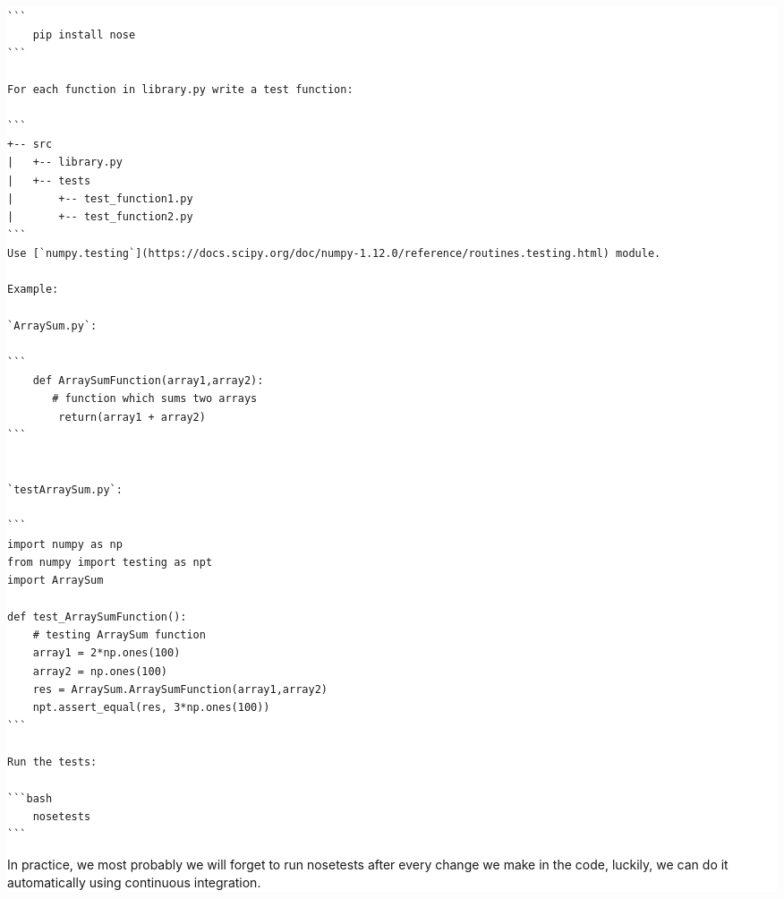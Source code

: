 	```
		pip install nose
	```

	For each function in library.py write a test function:

	```
	+-- src
	|   +-- library.py
	|   +-- tests
	|       +-- test_function1.py
	|       +-- test_function2.py
	```
	Use [`numpy.testing`](https://docs.scipy.org/doc/numpy-1.12.0/reference/routines.testing.html) module.
	
	Example:
	
	`ArraySum.py`:
	
	```
		def ArraySumFunction(array1,array2):
		   # function which sums two arrays
			return(array1 + array2)	
	```
	
	
	`testArraySum.py`:
	
	```
	import numpy as np
	from numpy import testing as npt
	import ArraySum

	def test_ArraySumFunction():
		# testing ArraySum function
		array1 = 2*np.ones(100)
    	array2 = np.ones(100)
    	res = ArraySum.ArraySumFunction(array1,array2)
    	npt.assert_equal(res, 3*np.ones(100))
	```

	Run the tests:

	```bash
		nosetests
	```
   In practice, we most probably we will forget to run nosetests after every change we make in the code, luckily, we can do it automatically using continuous integration.
